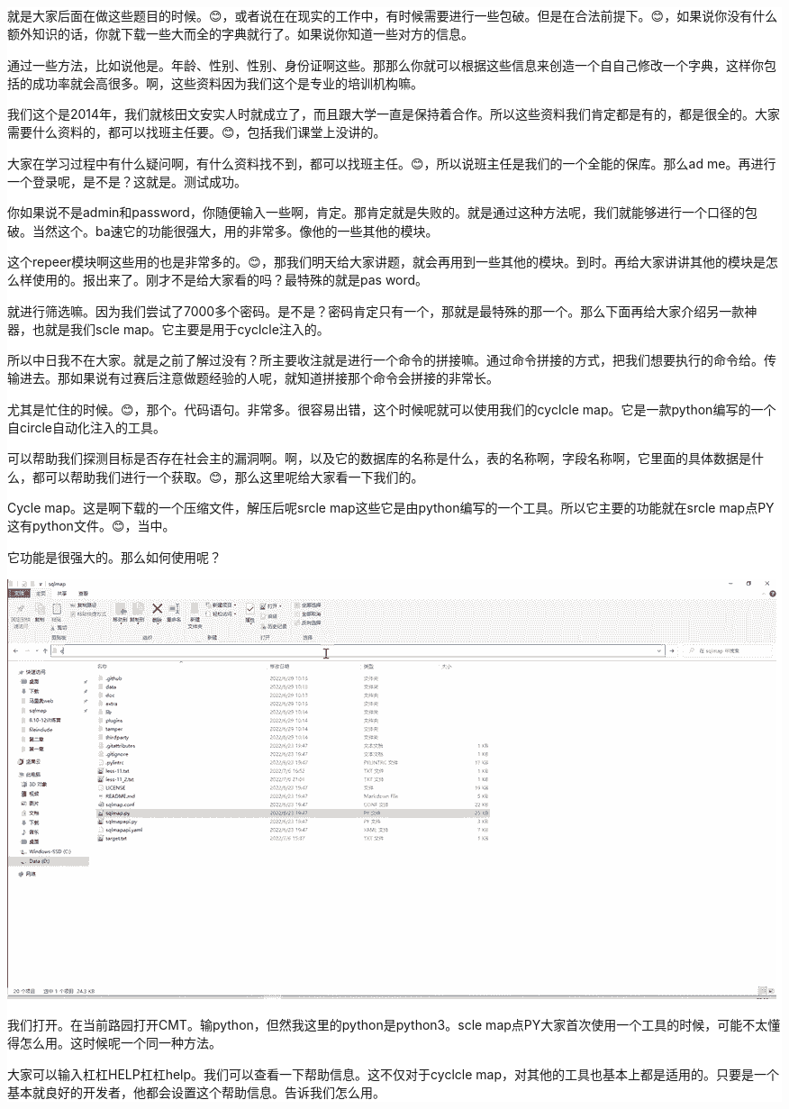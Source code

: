 就是大家后面在做这些题目的时候。😊，或者说在在现实的工作中，有时候需要进行一些包破。但是在合法前提下。😊，如果说你没有什么额外知识的话，你就下载一些大而全的字典就行了。如果说你知道一些对方的信息。

通过一些方法，比如说他是。年龄、性别、性别、身份证啊这些。那那么你就可以根据这些信息来创造一个自自己修改一个字典，这样你包括的成功率就会高很多。啊，这些资料因为我们这个是专业的培训机构嘛。

我们这个是2014年，我们就核田文安实人时就成立了，而且跟大学一直是保持着合作。所以这些资料我们肯定都是有的，都是很全的。大家需要什么资料的，都可以找班主任要。😊，包括我们课堂上没讲的。

大家在学习过程中有什么疑问啊，有什么资料找不到，都可以找班主任。😊，所以说班主任是我们的一个全能的保库。那么ad me。再进行一个登录呢，是不是？这就是。测试成功。

你如果说不是admin和password，你随便输入一些啊，肯定。那肯定就是失败的。就是通过这种方法呢，我们就能够进行一个口径的包破。当然这个。ba速它的功能很强大，用的非常多。像他的一些其他的模块。

这个repeer模块啊这些用的也是非常多的。😊，那我们明天给大家讲题，就会再用到一些其他的模块。到时。再给大家讲讲其他的模块是怎么样使用的。报出来了。刚才不是给大家看的吗？最特殊的就是pas word。

就进行筛选嘛。因为我们尝试了7000多个密码。是不是？密码肯定只有一个，那就是最特殊的那一个。那么下面再给大家介绍另一款神器，也就是我们scle map。它主要是用于cyclcle注入的。

所以中日我不在大家。就是之前了解过没有？所主要收注就是进行一个命令的拼接嘛。通过命令拼接的方式，把我们想要执行的命令给。传输进去。那如果说有过赛后注意做题经验的人呢，就知道拼接那个命令会拼接的非常长。

尤其是忙住的时候。😊，那个。代码语句。非常多。很容易出错，这个时候呢就可以使用我们的cyclcle map。它是一款python编写的一个自circle自动化注入的工具。

可以帮助我们探测目标是否存在社会主的漏洞啊。啊，以及它的数据库的名称是什么，表的名称啊，字段名称啊，它里面的具体数据是什么，都可以帮助我们进行一个获取。😊，那么这里呢给大家看一下我们的。

Cycle map。这是啊下载的一个压缩文件，解压后呢srcle map这些它是由python编写的一个工具。所以它主要的功能就在srcle map点PY这有python文件。😊，当中。

它功能是很强大的。那么如何使用呢？

![](img/19105a93296092b62cfd9cc9531550b7_38.png)

我们打开。在当前路园打开CMT。输python，但然我这里的python是python3。scle map点PY大家首次使用一个工具的时候，可能不太懂得怎么用。这时候呢一个同一种方法。

大家可以输入杠杠HELP杠杠help。我们可以查看一下帮助信息。这不仅对于cyclcle map，对其他的工具也基本上都是适用的。只要是一个基本就良好的开发者，他都会设置这个帮助信息。告诉我们怎么用。
